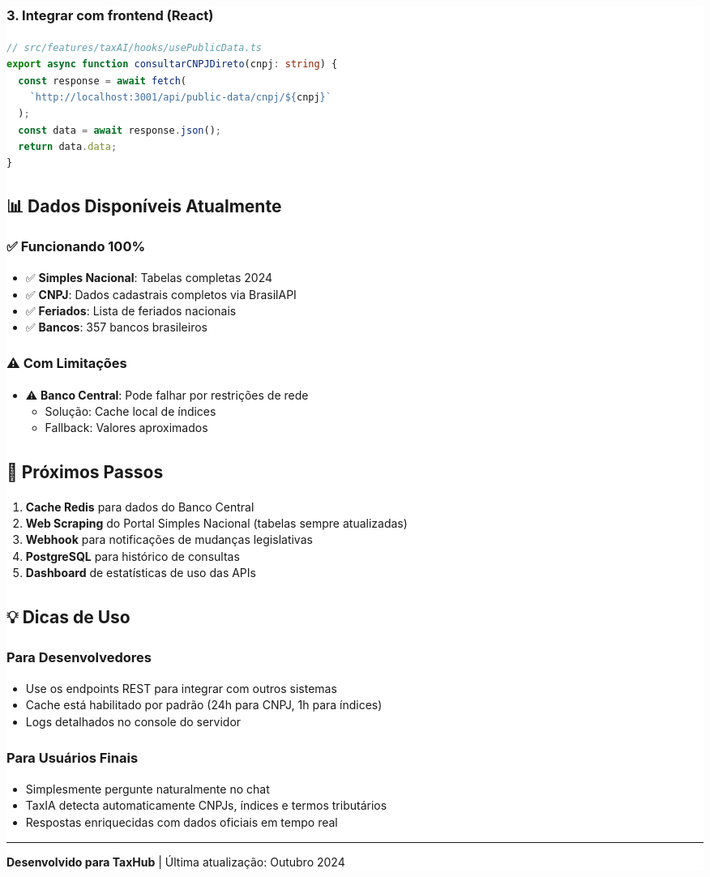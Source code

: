 ### **3. Integrar com frontend (React)**

```typescript
// src/features/taxAI/hooks/usePublicData.ts
export async function consultarCNPJDireto(cnpj: string) {
  const response = await fetch(
    `http://localhost:3001/api/public-data/cnpj/${cnpj}`
  );
  const data = await response.json();
  return data.data;
}
```

## 📊 Dados Disponíveis Atualmente

### **✅ Funcionando 100%**
- ✅ **Simples Nacional**: Tabelas completas 2024
- ✅ **CNPJ**: Dados cadastrais completos via BrasilAPI
- ✅ **Feriados**: Lista de feriados nacionais
- ✅ **Bancos**: 357 bancos brasileiros

### **⚠️ Com Limitações**
- ⚠️ **Banco Central**: Pode falhar por restrições de rede
  - Solução: Cache local de índices
  - Fallback: Valores aproximados

## 🎯 Próximos Passos

1. **Cache Redis** para dados do Banco Central
2. **Web Scraping** do Portal Simples Nacional (tabelas sempre atualizadas)
3. **Webhook** para notificações de mudanças legislativas
4. **PostgreSQL** para histórico de consultas
5. **Dashboard** de estatísticas de uso das APIs

## 💡 Dicas de Uso

### **Para Desenvolvedores**
- Use os endpoints REST para integrar com outros sistemas
- Cache está habilitado por padrão (24h para CNPJ, 1h para índices)
- Logs detalhados no console do servidor

### **Para Usuários Finais**
- Simplesmente pergunte naturalmente no chat
- TaxIA detecta automaticamente CNPJs, índices e termos tributários
- Respostas enriquecidas com dados oficiais em tempo real

---

**Desenvolvido para TaxHub** | Última atualização: Outubro 2024
